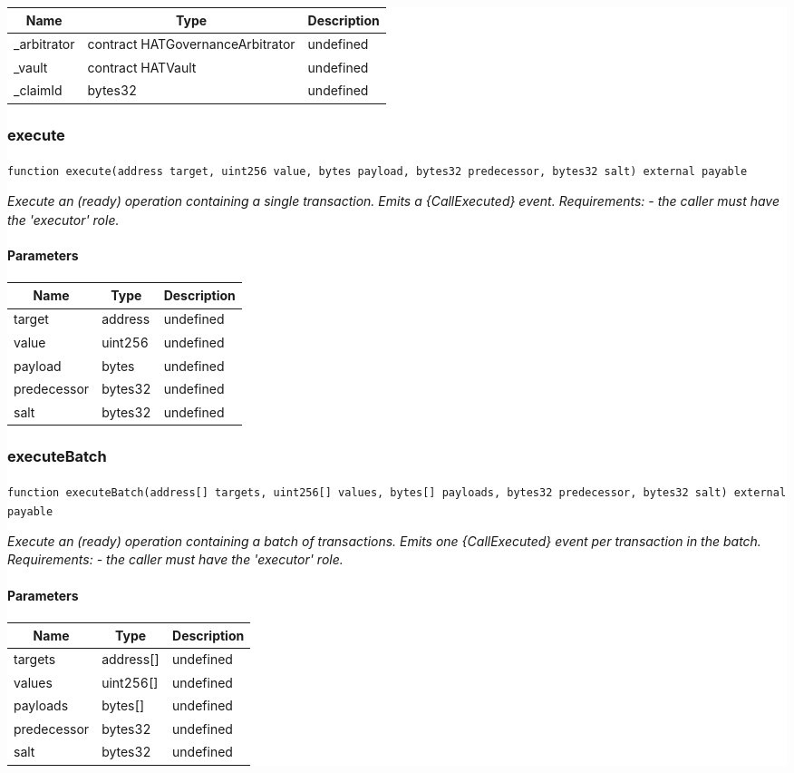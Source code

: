 | Name | Type | Description |
|---|---|---|
| _arbitrator | contract HATGovernanceArbitrator | undefined |
| _vault | contract HATVault | undefined |
| _claimId | bytes32 | undefined |

### execute

```solidity
function execute(address target, uint256 value, bytes payload, bytes32 predecessor, bytes32 salt) external payable
```



*Execute an (ready) operation containing a single transaction. Emits a {CallExecuted} event. Requirements: - the caller must have the &#39;executor&#39; role.*

#### Parameters

| Name | Type | Description |
|---|---|---|
| target | address | undefined |
| value | uint256 | undefined |
| payload | bytes | undefined |
| predecessor | bytes32 | undefined |
| salt | bytes32 | undefined |

### executeBatch

```solidity
function executeBatch(address[] targets, uint256[] values, bytes[] payloads, bytes32 predecessor, bytes32 salt) external payable
```



*Execute an (ready) operation containing a batch of transactions. Emits one {CallExecuted} event per transaction in the batch. Requirements: - the caller must have the &#39;executor&#39; role.*

#### Parameters

| Name | Type | Description |
|---|---|---|
| targets | address[] | undefined |
| values | uint256[] | undefined |
| payloads | bytes[] | undefined |
| predecessor | bytes32 | undefined |
| salt | bytes32 | undefined |
